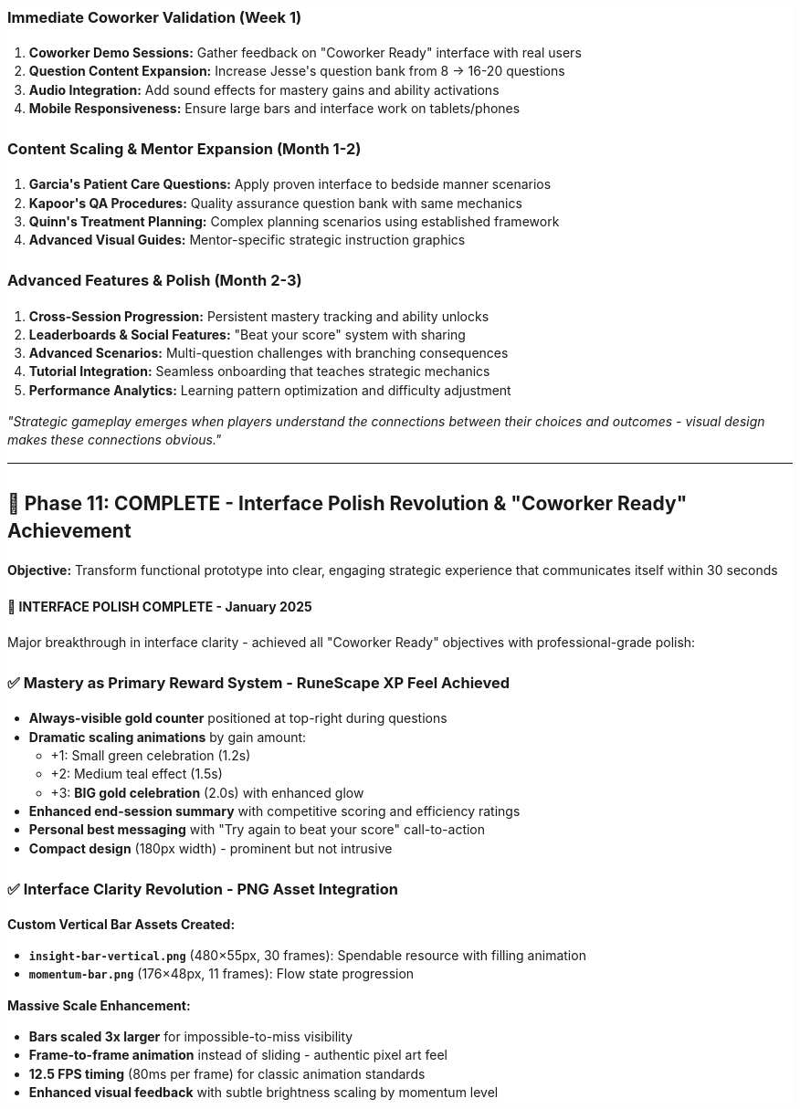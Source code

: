 ### Immediate Coworker Validation (Week 1)
1. **Coworker Demo Sessions:** Gather feedback on "Coworker Ready" interface with real users
2. **Question Content Expansion:** Increase Jesse's question bank from 8 → 16-20 questions
3. **Audio Integration:** Add sound effects for mastery gains and ability activations
4. **Mobile Responsiveness:** Ensure large bars and interface work on tablets/phones

### Content Scaling & Mentor Expansion (Month 1-2)
1. **Garcia's Patient Care Questions:** Apply proven interface to bedside manner scenarios
2. **Kapoor's QA Procedures:** Quality assurance question bank with same mechanics
3. **Quinn's Treatment Planning:** Complex planning scenarios using established framework
4. **Advanced Visual Guides:** Mentor-specific strategic instruction graphics

### Advanced Features & Polish (Month 2-3)
1. **Cross-Session Progression:** Persistent mastery tracking and ability unlocks
2. **Leaderboards & Social Features:** "Beat your score" system with sharing
3. **Advanced Scenarios:** Multi-question challenges with branching consequences
4. **Tutorial Integration:** Seamless onboarding that teaches strategic mechanics
5. **Performance Analytics:** Learning pattern optimization and difficulty adjustment

*"Strategic gameplay emerges when players understand the connections between their choices and outcomes - visual design makes these connections obvious."*

---

## 🎨 Phase 11: COMPLETE - Interface Polish Revolution & "Coworker Ready" Achievement
**Objective:** Transform functional prototype into clear, engaging strategic experience that communicates itself within 30 seconds

#### 🎉 INTERFACE POLISH COMPLETE - January 2025
Major breakthrough in interface clarity - achieved all "Coworker Ready" objectives with professional-grade polish:

### ✅ Mastery as Primary Reward System - RuneScape XP Feel Achieved
- **Always-visible gold counter** positioned at top-right during questions
- **Dramatic scaling animations** by gain amount:
  - +1: Small green celebration (1.2s)
  - +2: Medium teal effect (1.5s) 
  - +3: **BIG gold celebration** (2.0s) with enhanced glow
- **Enhanced end-session summary** with competitive scoring and efficiency ratings
- **Personal best messaging** with "Try again to beat your score" call-to-action
- **Compact design** (180px width) - prominent but not intrusive

### ✅ Interface Clarity Revolution - PNG Asset Integration
**Custom Vertical Bar Assets Created:**
- **`insight-bar-vertical.png`** (480×55px, 30 frames): Spendable resource with filling animation
- **`momentum-bar.png`** (176×48px, 11 frames): Flow state progression

**Massive Scale Enhancement:**
- **Bars scaled 3x larger** for impossible-to-miss visibility
- **Frame-to-frame animation** instead of sliding - authentic pixel art feel
- **12.5 FPS timing** (80ms per frame) for classic animation standards
- **Enhanced visual feedback** with subtle brightness scaling by momentum level
